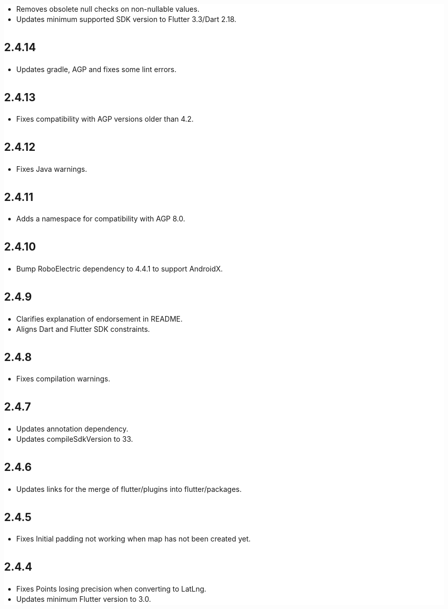 * Removes obsolete null checks on non-nullable values.
* Updates minimum supported SDK version to Flutter 3.3/Dart 2.18.

## 2.4.14

* Updates gradle, AGP and fixes some lint errors.

## 2.4.13

* Fixes compatibility with AGP versions older than 4.2.

## 2.4.12

* Fixes Java warnings.

## 2.4.11

* Adds a namespace for compatibility with AGP 8.0.

## 2.4.10

* Bump RoboElectric dependency to 4.4.1 to support AndroidX.

## 2.4.9

* Clarifies explanation of endorsement in README.
* Aligns Dart and Flutter SDK constraints.

## 2.4.8

* Fixes compilation warnings.

## 2.4.7

* Updates annotation dependency.
* Updates compileSdkVersion to 33.

## 2.4.6

* Updates links for the merge of flutter/plugins into flutter/packages.

## 2.4.5

* Fixes Initial padding not working when map has not been created yet.

## 2.4.4

* Fixes Points losing precision when converting to LatLng.
* Updates minimum Flutter version to 3.0.
